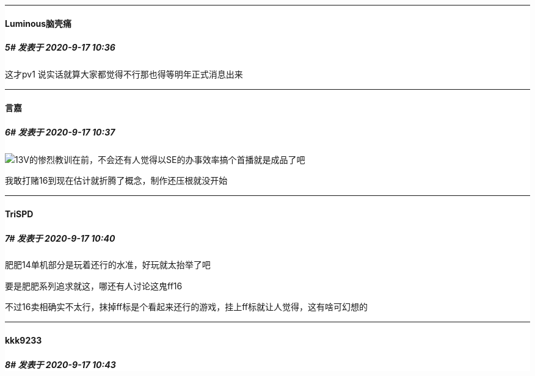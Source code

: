 





*****

####  Luminous脑壳痛  
##### 5#       发表于 2020-9-17 10:36




这才pv1 说实话就算大家都觉得不行那也得等明年正式消息出来







*****

####  言嘉  
##### 6#       发表于 2020-9-17 10:37



<img src="https://static.saraba1st.com/image/smiley/face2017/067.png" referrerpolicy="no-referrer">13V的惨烈教训在前，不会还有人觉得以SE的办事效率搞个首播就是成品了吧


我敢打赌16到现在估计就折腾了概念，制作还压根就没开始







*****

####  TriSPD  
##### 7#       发表于 2020-9-17 10:40




肥肥14单机部分是玩着还行的水准，好玩就太抬举了吧


要是肥肥系列追求就这，哪还有人讨论这鬼ff16


不过16卖相确实不太行，抹掉ff标是个看起来还行的游戏，挂上ff标就让人觉得，这有啥可幻想的







*****

####  kkk9233  
##### 8#       发表于 2020-9-17 10:43



